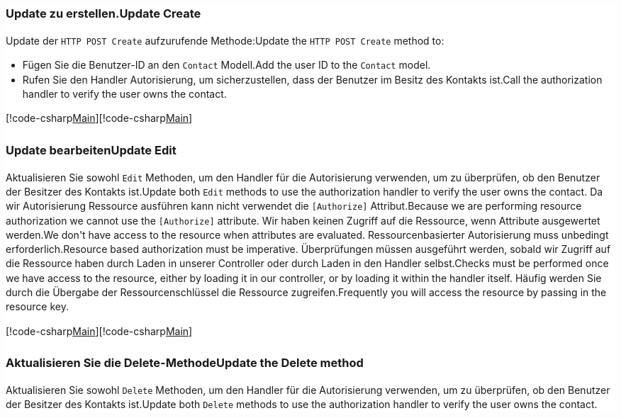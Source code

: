 ### <a name="update-create"></a><span data-ttu-id="d3776-222">Update zu erstellen.</span><span class="sxs-lookup"><span data-stu-id="d3776-222">Update Create</span></span>

<span data-ttu-id="d3776-223">Update der `HTTP POST Create` aufzurufende Methode:</span><span class="sxs-lookup"><span data-stu-id="d3776-223">Update the `HTTP POST Create` method to:</span></span>

* <span data-ttu-id="d3776-224">Fügen Sie die Benutzer-ID an den `Contact` Modell.</span><span class="sxs-lookup"><span data-stu-id="d3776-224">Add the user ID to the `Contact` model.</span></span>
* <span data-ttu-id="d3776-225">Rufen Sie den Handler Autorisierung, um sicherzustellen, dass der Benutzer im Besitz des Kontakts ist.</span><span class="sxs-lookup"><span data-stu-id="d3776-225">Call the authorization handler to verify the user owns the contact.</span></span>

<span data-ttu-id="d3776-226">[!code-csharp[Main](secure-data/samples/final/Controllers/ContactsController.cs?name=snippet_Create)]</span><span class="sxs-lookup"><span data-stu-id="d3776-226">[!code-csharp[Main](secure-data/samples/final/Controllers/ContactsController.cs?name=snippet_Create)]</span></span>

### <a name="update-edit"></a><span data-ttu-id="d3776-227">Update bearbeiten</span><span class="sxs-lookup"><span data-stu-id="d3776-227">Update Edit</span></span>

<span data-ttu-id="d3776-228">Aktualisieren Sie sowohl `Edit` Methoden, um den Handler für die Autorisierung verwenden, um zu überprüfen, ob den Benutzer der Besitzer des Kontakts ist.</span><span class="sxs-lookup"><span data-stu-id="d3776-228">Update both `Edit` methods to use the authorization handler to verify the user owns the contact.</span></span> <span data-ttu-id="d3776-229">Da wir Autorisierung Ressource ausführen kann nicht verwendet die `[Authorize]` Attribut.</span><span class="sxs-lookup"><span data-stu-id="d3776-229">Because we are performing resource authorization we cannot use the `[Authorize]` attribute.</span></span> <span data-ttu-id="d3776-230">Wir haben keinen Zugriff auf die Ressource, wenn Attribute ausgewertet werden.</span><span class="sxs-lookup"><span data-stu-id="d3776-230">We don't have access to the resource when attributes are evaluated.</span></span> <span data-ttu-id="d3776-231">Ressourcenbasierter Autorisierung muss unbedingt erforderlich.</span><span class="sxs-lookup"><span data-stu-id="d3776-231">Resource based authorization must be imperative.</span></span> <span data-ttu-id="d3776-232">Überprüfungen müssen ausgeführt werden, sobald wir Zugriff auf die Ressource haben durch Laden in unserer Controller oder durch Laden in den Handler selbst.</span><span class="sxs-lookup"><span data-stu-id="d3776-232">Checks must be performed once we have access to the resource, either by loading it in our controller, or by loading it within the handler itself.</span></span> <span data-ttu-id="d3776-233">Häufig werden Sie durch die Übergabe der Ressourcenschlüssel die Ressource zugreifen.</span><span class="sxs-lookup"><span data-stu-id="d3776-233">Frequently you will access the resource by passing in the resource key.</span></span>

<span data-ttu-id="d3776-234">[!code-csharp[Main](secure-data/samples/final/Controllers/ContactsController.cs?name=snippet_Edit)]</span><span class="sxs-lookup"><span data-stu-id="d3776-234">[!code-csharp[Main](secure-data/samples/final/Controllers/ContactsController.cs?name=snippet_Edit)]</span></span>

### <a name="update-the-delete-method"></a><span data-ttu-id="d3776-235">Aktualisieren Sie die Delete-Methode</span><span class="sxs-lookup"><span data-stu-id="d3776-235">Update the Delete method</span></span>

<span data-ttu-id="d3776-236">Aktualisieren Sie sowohl `Delete` Methoden, um den Handler für die Autorisierung verwenden, um zu überprüfen, ob den Benutzer der Besitzer des Kontakts ist.</span><span class="sxs-lookup"><span data-stu-id="d3776-236">Update both `Delete` methods to use the authorization handler to verify the user owns the contact.</span></span>
